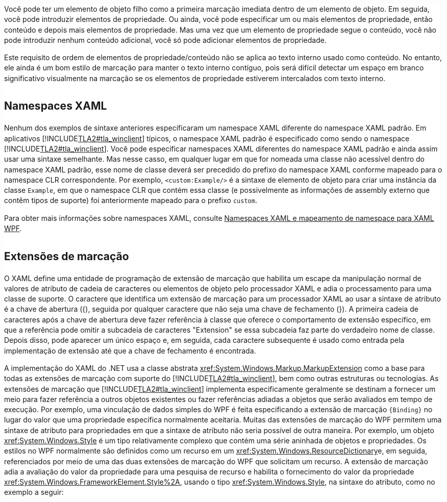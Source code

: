  Você pode ter um elemento de objeto filho como a primeira marcação imediata dentro de um elemento de objeto. Em seguida, você pode introduzir elementos de propriedade. Ou ainda, você pode especificar um ou mais elementos de propriedade, então conteúdo e depois mais elementos de propriedade. Mas uma vez que um elemento de propriedade segue o conteúdo, você não pode introduzir nenhum conteúdo adicional, você só pode adicionar elementos de propriedade.  
  
 Este requisito de ordem de elementos de propriedade/conteúdo não se aplica ao texto interno usado como conteúdo. No entanto, ele ainda é um bom estilo de marcação para manter o texto interno contíguo, pois será difícil detectar um espaço em branco significativo visualmente na marcação se os elementos de propriedade estiverem intercalados com texto interno.  
  
<a name="xaml_namespaces"></a>   
## <a name="xaml-namespaces"></a>Namespaces XAML  
 Nenhum dos exemplos de sintaxe anteriores especificaram um namespace XAML diferente do namespace XAML padrão. Em aplicativos [!INCLUDE[TLA2#tla_winclient](../../../../includes/tla2sharptla-winclient-md.md)] típicos, o namespace XAML padrão é especificado como sendo o namespace [!INCLUDE[TLA2#tla_winclient](../../../../includes/tla2sharptla-winclient-md.md)]. Você pode especificar namespaces XAML diferentes do namespace XAML padrão e ainda assim usar uma sintaxe semelhante. Mas nesse casso, em qualquer lugar em que for nomeada uma classe não acessível dentro do namespace XAML padrão, esse nome de classe deverá ser precedido do prefixo do namespace XAML conforme mapeado para o namespace CLR correspondente. Por exemplo, `<custom:Example/>` é a sintaxe de elemento de objeto para criar uma instância da classe `Example`, em que o namespace CLR que contém essa classe (e possivelmente as informações de assembly externo que contêm tipos de suporte) foi anteriormente mapeado para o prefixo `custom`.  
  
 Para obter mais informações sobre namespaces XAML, consulte [Namespaces XAML e mapeamento de namespace para XAML WPF](xaml-namespaces-and-namespace-mapping-for-wpf-xaml.md).  
  
<a name="markup_extensions"></a>   
## <a name="markup-extensions"></a>Extensões de marcação  
 O XAML define uma entidade de programação de extensão de marcação que habilita um escape da manipulação normal de valores de atributo de cadeia de caracteres ou elementos de objeto pelo processador XAML e adia o processamento para uma classe de suporte. O caractere que identifica um extensão de marcação para um processador XAML ao usar a sintaxe de atributo é a chave de abertura ({), seguida por qualquer caractere que não seja uma chave de fechamento (}). A primeira cadeia de caracteres após a chave de abertura deve fazer referência à classe que oferece o comportamento de extensão específico, em que a referência pode omitir a subcadeia de caracteres "Extension" se essa subcadeia faz parte do verdadeiro nome de classe. Depois disso, pode aparecer um único espaço e, em seguida, cada caractere subsequente é usado como entrada pela implementação de extensão até que a chave de fechamento é encontrada.  
  
 A implementação do XAML do .NET usa a classe abstrata <xref:System.Windows.Markup.MarkupExtension> como a base para todas as extensões de marcação com suporte do [!INCLUDE[TLA2#tla_winclient](../../../../includes/tla2sharptla-winclient-md.md)], bem como outras estruturas ou tecnologias. As extensões de marcação que [!INCLUDE[TLA2#tla_winclient](../../../../includes/tla2sharptla-winclient-md.md)] implementa especificamente geralmente se destinam a fornecer um meio para fazer referência a outros objetos existentes ou fazer referências adiadas a objetos que serão avaliados em tempo de execução. Por exemplo, uma vinculação de dados simples do WPF é feita especificando a extensão de marcação `{Binding}` no lugar do valor que uma propriedade específica normalmente aceitaria. Muitas das extensões de marcação do WPF permitem uma sintaxe de atributo para propriedades em que a sintaxe de atributo não seria possível de outra maneira. Por exemplo, um objeto <xref:System.Windows.Style> é um tipo relativamente complexo que contém uma série aninhada de objetos e propriedades. Os estilos no WPF normalmente são definidos como um recurso em um <xref:System.Windows.ResourceDictionary>e, em seguida, referenciados por meio de uma das duas extensões de marcação do WPF que solicitam um recurso. A extensão de marcação adia a avaliação do valor da propriedade para uma pesquisa de recurso e habilita o fornecimento do valor da propriedade <xref:System.Windows.FrameworkElement.Style%2A>, usando o tipo <xref:System.Windows.Style>, na sintaxe do atributo, como no exemplo a seguir:  
  